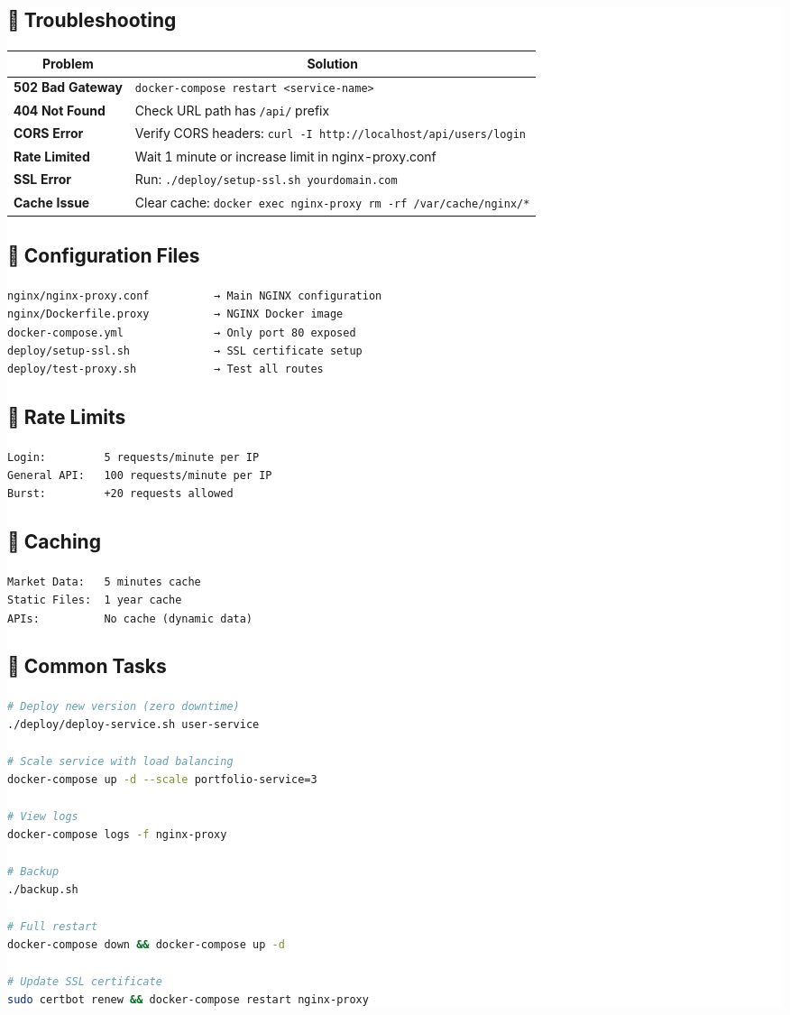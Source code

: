 ## 🐛 Troubleshooting

| Problem | Solution |
|---------|----------|
| **502 Bad Gateway** | `docker-compose restart <service-name>` |
| **404 Not Found** | Check URL path has `/api/` prefix |
| **CORS Error** | Verify CORS headers: `curl -I http://localhost/api/users/login` |
| **Rate Limited** | Wait 1 minute or increase limit in nginx-proxy.conf |
| **SSL Error** | Run: `./deploy/setup-ssl.sh yourdomain.com` |
| **Cache Issue** | Clear cache: `docker exec nginx-proxy rm -rf /var/cache/nginx/*` |

## 📝 Configuration Files

```
nginx/nginx-proxy.conf          → Main NGINX configuration
nginx/Dockerfile.proxy          → NGINX Docker image
docker-compose.yml              → Only port 80 exposed
deploy/setup-ssl.sh             → SSL certificate setup
deploy/test-proxy.sh            → Test all routes
```

## 🎨 Rate Limits

```
Login:         5 requests/minute per IP
General API:   100 requests/minute per IP
Burst:         +20 requests allowed
```

## 💾 Caching

```
Market Data:   5 minutes cache
Static Files:  1 year cache
APIs:          No cache (dynamic data)
```

## 🔄 Common Tasks

```bash
# Deploy new version (zero downtime)
./deploy/deploy-service.sh user-service

# Scale service with load balancing
docker-compose up -d --scale portfolio-service=3

# View logs
docker-compose logs -f nginx-proxy

# Backup
./backup.sh

# Full restart
docker-compose down && docker-compose up -d

# Update SSL certificate
sudo certbot renew && docker-compose restart nginx-proxy
```
